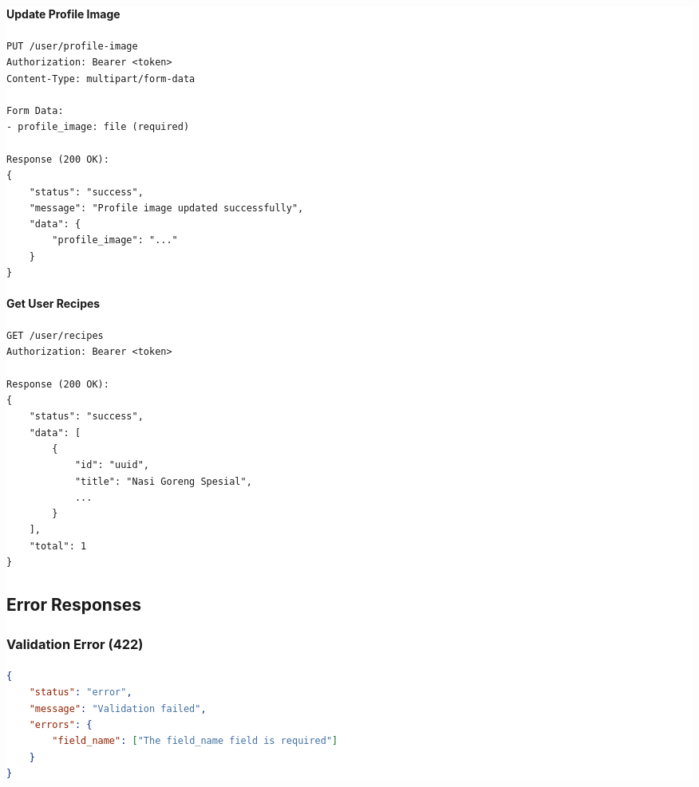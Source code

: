 #### Update Profile Image

```http
PUT /user/profile-image
Authorization: Bearer <token>
Content-Type: multipart/form-data

Form Data:
- profile_image: file (required)

Response (200 OK):
{
    "status": "success",
    "message": "Profile image updated successfully",
    "data": {
        "profile_image": "..."
    }
}
```

#### Get User Recipes

```http
GET /user/recipes
Authorization: Bearer <token>

Response (200 OK):
{
    "status": "success",
    "data": [
        {
            "id": "uuid",
            "title": "Nasi Goreng Spesial",
            ...
        }
    ],
    "total": 1
}
```

## Error Responses

### Validation Error (422)

```json
{
    "status": "error",
    "message": "Validation failed",
    "errors": {
        "field_name": ["The field_name field is required"]
    }
}
```
